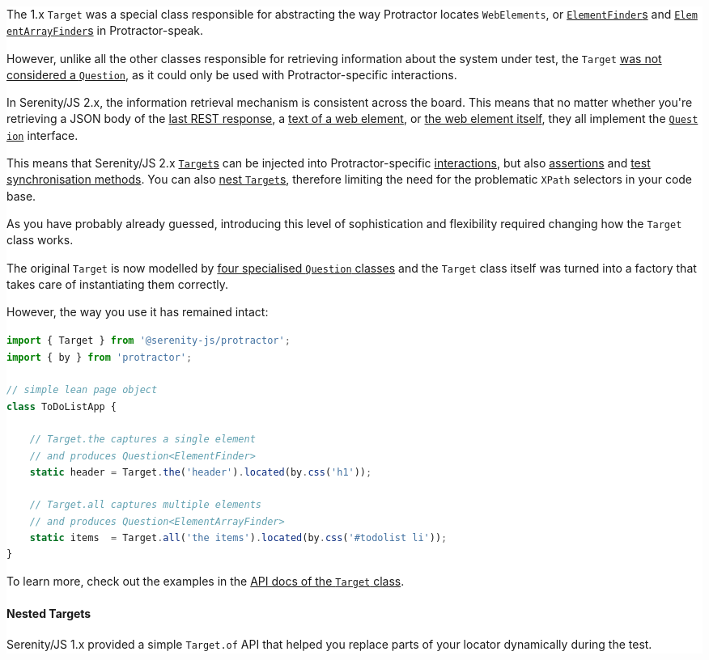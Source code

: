 The 1.x `Target` was a special class responsible for abstracting the way Protractor locates `WebElements`, or [`ElementFinder`s](https://www.protractortest.org/#/api?view=ElementFinder) and [`ElementArrayFinder`s](https://www.protractortest.org/#/api?view=ElementArrayFinder) in Protractor-speak.

However, unlike all the other classes responsible for retrieving information about the system under test, the `Target` [was not considered a `Question`](https://github.com/serenity-js/serenity-js/blob/1.x/packages/serenity-js/src/serenity-protractor/screenplay/ui/target.ts#L5), as it could only be used with Protractor-specific interactions. 

In Serenity/JS 2.x, the information retrieval mechanism is consistent across the board. This means that no matter whether you're retrieving a JSON body of the [last REST response](/modules/rest/class/src/screenplay/questions/LastResponse.ts~LastResponse.html#static-method-body), a [text of a web element](modules/protractor/class/src/screenplay/questions/text/Text.ts~Text.html#static-method-of), or [the web element itself](/modules/protractor/class/src/screenplay/questions/targets/Target.ts~Target.html), they all implement the [`Question`](/modules/core/class/src/screenplay/Question.ts~Question.html) interface.

This means that Serenity/JS 2.x [`Target`s](/modules/protractor/class/src/screenplay/questions/targets/Target.ts~Target.html) can be injected into Protractor-specific [interactions](/modules/protractor/identifiers.html#screenplay-interactions), but also [assertions](/modules/assertions) and [test synchronisation methods](/modules/protractor/class/src/screenplay/interactions/Wait.ts~Wait.html). You can also [nest `Target`s](modules/protractor/class/src/screenplay/questions/targets/Target.ts~Target.html), therefore limiting the need for the problematic `XPath` selectors in your code base.

As you have probably already guessed, introducing this level of sophistication and flexibility required changing how the `Target` class works.

The original `Target` is now modelled by [four specialised `Question` classes](/modules/protractor/identifiers.html#screenplay-questions-targets) and the `Target` class itself was turned into a factory that takes care of instantiating them correctly.

However, the way you use it has remained intact:

```typescript
import { Target } from '@serenity-js/protractor';
import { by } from 'protractor';

// simple lean page object
class ToDoListApp {
    
    // Target.the captures a single element
    // and produces Question<ElementFinder> 
    static header = Target.the('header').located(by.css('h1'));

    // Target.all captures multiple elements
    // and produces Question<ElementArrayFinder>
    static items  = Target.all('the items').located(by.css('#todolist li'));
}
```

To learn more, check out the examples in the [API docs of the `Target` class](modules/protractor/class/src/screenplay/questions/targets/Target.ts~Target.html).

#### Nested Targets

Serenity/JS 1.x provided a simple `Target.of` API that helped you replace parts of your locator dynamically during the test.
